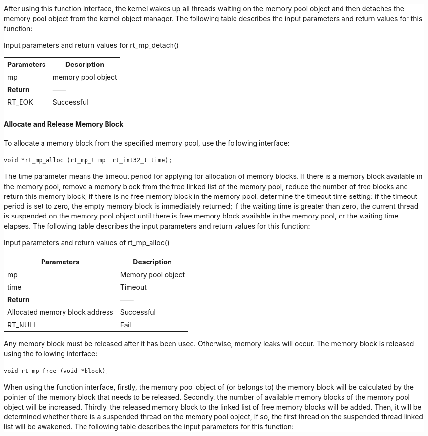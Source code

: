 After using this function interface, the kernel wakes up all threads waiting on the memory pool object and then detaches the memory pool object from the kernel object manager. The following table describes the input parameters and return values for this function:

Input parameters and return values for rt_mp_detach()

|**Parameters**|**Description**  |
|----------|------------|
| mp       | memory pool object |
|**Return**| ——         |
| RT_EOK   | Successful |

#### Allocate and Release Memory Block

To allocate a memory block from the specified memory pool, use the following interface: 

```{.c}
void *rt_mp_alloc (rt_mp_t mp, rt_int32_t time);
```

The time parameter means the timeout period for applying for allocation of memory blocks. If there is a memory block available in the memory pool, remove a memory block from the free linked list of the memory pool, reduce the number of free blocks and return this memory block; if there is no free memory block in the memory pool, determine the timeout time setting: if the timeout period is set to zero, the empty memory block is immediately returned; if the waiting time is greater than zero, the current thread is suspended on the memory pool object until there is free memory block available in the memory pool, or the waiting time elapses. The following table describes the input parameters and return values for this function:

Input parameters and return values of rt_mp_alloc()

|**Parameters**        |**Description**  |
|------------------|------------|
| mp               | Memory pool object |
| time             | Timeout |
|**Return**        | ——         |
| Allocated memory block address | Successful |
| RT_NULL          | Fail   |

Any memory block must be released after it has been used. Otherwise, memory leaks will occur. The memory block is released using the following interface:

```{.c}
void rt_mp_free (void *block);
```

When using the function interface, firstly, the memory pool object of (or belongs to)  the memory block will be calculated by the pointer of the memory block that needs to be released. Secondly, the number of available memory blocks of the memory pool object will be increased. Thirdly, the released memory block to the linked list of free memory blocks will be added. Then, it will be determined whether there is a suspended thread on the memory pool object, if so, the first thread on the suspended thread linked list will be awakened. The following table describes the input parameters for this function:
